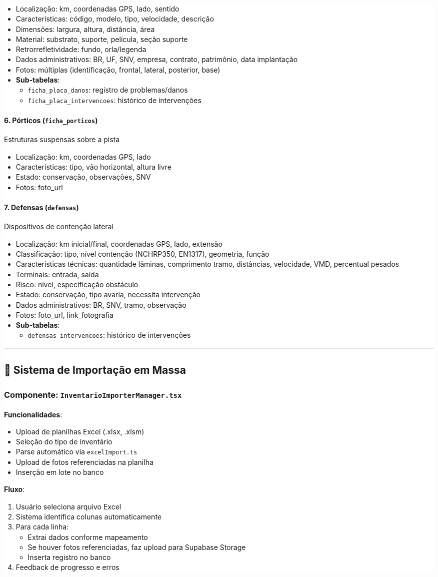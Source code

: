 - Localização: km, coordenadas GPS, lado, sentido
- Características: código, modelo, tipo, velocidade, descrição
- Dimensões: largura, altura, distância, área
- Material: substrato, suporte, película, seção suporte
- Retrorrefletividade: fundo, orla/legenda
- Dados administrativos: BR, UF, SNV, empresa, contrato, patrimônio, data implantação
- Fotos: múltiplas (identificação, frontal, lateral, posterior, base)
- **Sub-tabelas**:
  - `ficha_placa_danos`: registro de problemas/danos
  - `ficha_placa_intervencoes`: histórico de intervenções

#### 6. **Pórticos** (`ficha_porticos`)

Estruturas suspensas sobre a pista

- Localização: km, coordenadas GPS, lado
- Características: tipo, vão horizontal, altura livre
- Estado: conservação, observações, SNV
- Fotos: foto_url

#### 7. **Defensas** (`defensas`)

Dispositivos de contenção lateral

- Localização: km inicial/final, coordenadas GPS, lado, extensão
- Classificação: tipo, nível contenção (NCHRP350, EN1317), geometria, função
- Características técnicas: quantidade lâminas, comprimento tramo, distâncias, velocidade, VMD, percentual pesados
- Terminais: entrada, saída
- Risco: nível, especificação obstáculo
- Estado: conservação, tipo avaria, necessita intervenção
- Dados administrativos: BR, SNV, tramo, observação
- Fotos: foto_url, link_fotografia
- **Sub-tabelas**:
  - `defensas_intervencoes`: histórico de intervenções

---

## 🔄 Sistema de Importação em Massa

### Componente: `InventarioImporterManager.tsx`

**Funcionalidades**:

- Upload de planilhas Excel (.xlsx, .xlsm)
- Seleção do tipo de inventário
- Parse automático via `excelImport.ts`
- Upload de fotos referenciadas na planilha
- Inserção em lote no banco

**Fluxo**:

1. Usuário seleciona arquivo Excel
2. Sistema identifica colunas automaticamente
3. Para cada linha:
   - Extrai dados conforme mapeamento
   - Se houver fotos referenciadas, faz upload para Supabase Storage
   - Inserta registro no banco
4. Feedback de progresso e erros
